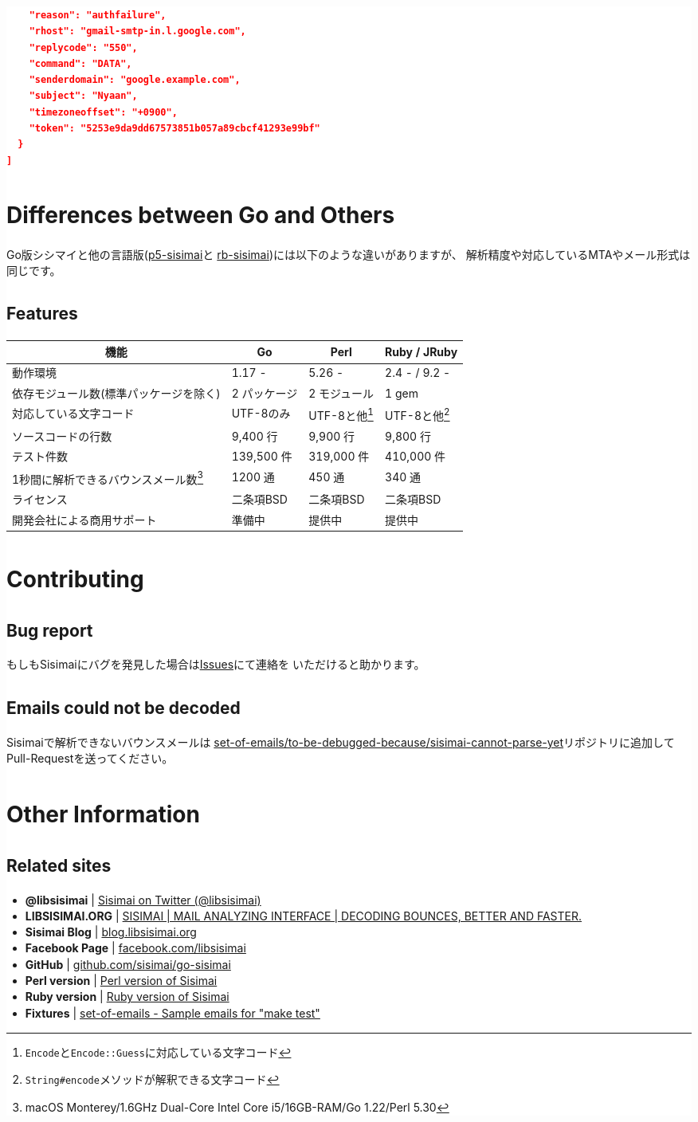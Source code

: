 ```json
    "reason": "authfailure",
    "rhost": "gmail-smtp-in.l.google.com",
    "replycode": "550",
    "command": "DATA",
    "senderdomain": "google.example.com",
    "subject": "Nyaan",
    "timezoneoffset": "+0900",
    "token": "5253e9da9dd67573851b057a89cbcf41293e99bf"
  }
]
```

Differences between Go and Others
===================================================================================================
Go版シシマイと他の言語版([p5-sisimai](https://github.com/sisimai/p5-sisimai/tree/5-stable)と
[rb-sisimai](https://github.com/sisimai/rb-sisimai/tree/5-stable))には以下のような違いがありますが、
解析精度や対応しているMTAやメール形式は同じです。

Features
---------------------------------------------------------------------------------------------------
| 機能                                    | Go              | Perl              | Ruby  / JRuby   |
|-----------------------------------------|-----------------|-------------------|-----------------|
| 動作環境                                | 1.17 -          | 5.26 -            | 2.4 - / 9.2 -   |
| 依存モジュール数(標準パッケージを除く)  | 2 パッケージ    | 2 モジュール      | 1 gem           |
| 対応している文字コード                  | UTF-8のみ       | UTF-8と他[^2]     | UTF-8と他[^3]   |
| ソースコードの行数                      | 9,400 行        | 9,900 行          | 9,800 行        |
| テスト件数                              | 139,500 件      | 319,000 件        | 410,000 件      |
| 1秒間に解析できるバウンスメール数[^4]   | 1200 通         | 450 通            | 340 通          |
| ライセンス                              | 二条項BSD       | 二条項BSD         | 二条項BSD       |
| 開発会社による商用サポート              | 準備中          | 提供中            | 提供中          |

[^2]: `Encode`と`Encode::Guess`に対応している文字コード
[^3]: `String#encode`メソッドが解釈できる文字コード
[^4]: macOS Monterey/1.6GHz Dual-Core Intel Core i5/16GB-RAM/Go 1.22/Perl 5.30

Contributing
===================================================================================================
Bug report
---------------------------------------------------------------------------------------------------
もしもSisimaiにバグを発見した場合は[Issues](https://github.com/sisimai/go-sisimai/issues)にて連絡を
いただけると助かります。

Emails could not be decoded
---------------------------------------------------------------------------------------------------
Sisimaiで解析できないバウンスメールは
[set-of-emails/to-be-debugged-because/sisimai-cannot-parse-yet](https://github.com/sisimai/set-of-emails/tree/master/to-be-debugged-because/sisimai-cannot-parse-yet)リポジトリに追加してPull-Requestを送ってください。


Other Information
===================================================================================================
Related sites
---------------------------------------------------------------------------------------------------
* __@libsisimai__ | [Sisimai on Twitter (@libsisimai)](https://twitter.com/libsisimai)
* __LIBSISIMAI.ORG__ | [SISIMAI | MAIL ANALYZING INTERFACE | DECODING BOUNCES, BETTER AND FASTER.](https://libsisimai.org/)
* __Sisimai Blog__ | [blog.libsisimai.org](http://blog.libsisimai.org/)
* __Facebook Page__ | [facebook.com/libsisimai](https://www.facebook.com/libsisimai/)
* __GitHub__ | [github.com/sisimai/go-sisimai](https://github.com/sisimai/go-sisimai)
* __Perl version__ | [Perl version of Sisimai](https://github.com/sisimai/p5-sisimai)
* __Ruby version__ | [Ruby version of Sisimai](https://github.com/sisimai/rb-sisimai)
* __Fixtures__ | [set-of-emails - Sample emails for "make test"](https://github.com/sisimai/set-of-emails)

[^1]: コールバック機能を使用すると`Catch`フィールドの下に独自のデータを追加できます